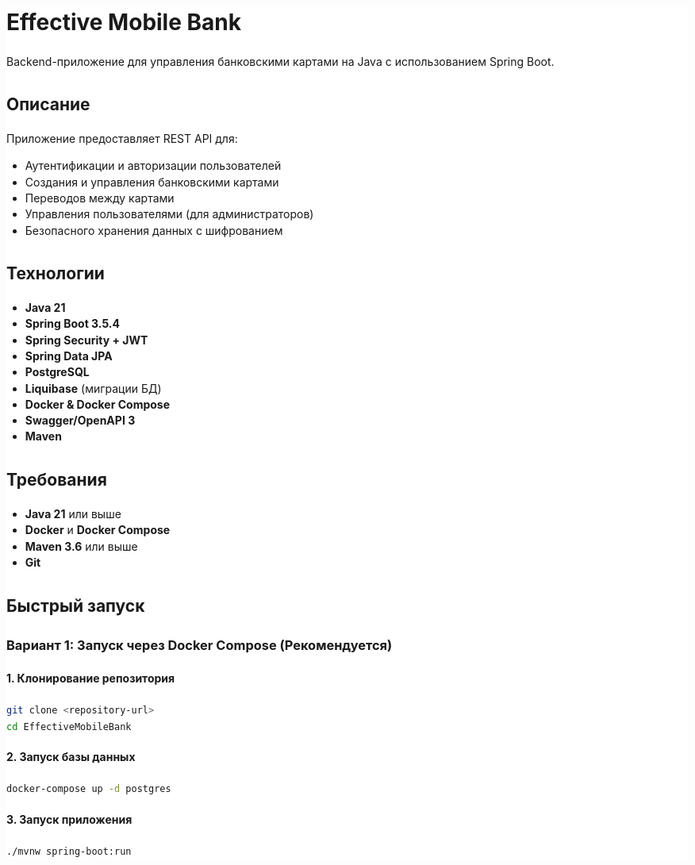 # Effective Mobile Bank

Backend-приложение для управления банковскими картами на Java с использованием Spring Boot.

## Описание

Приложение предоставляет REST API для:
- Аутентификации и авторизации пользователей
- Создания и управления банковскими картами
- Переводов между картами
- Управления пользователями (для администраторов)
- Безопасного хранения данных с шифрованием

## Технологии

- **Java 21**
- **Spring Boot 3.5.4**
- **Spring Security + JWT**
- **Spring Data JPA**
- **PostgreSQL**
- **Liquibase** (миграции БД)
- **Docker & Docker Compose**
- **Swagger/OpenAPI 3**
- **Maven**

## Требования

- **Java 21** или выше
- **Docker** и **Docker Compose**
- **Maven 3.6** или выше
- **Git**

## Быстрый запуск

### Вариант 1: Запуск через Docker Compose (Рекомендуется)

#### 1. Клонирование репозитория
```bash
git clone <repository-url>
cd EffectiveMobileBank
```

#### 2. Запуск базы данных
```bash
docker-compose up -d postgres
```

#### 3. Запуск приложения
```bash
./mvnw spring-boot:run
```
